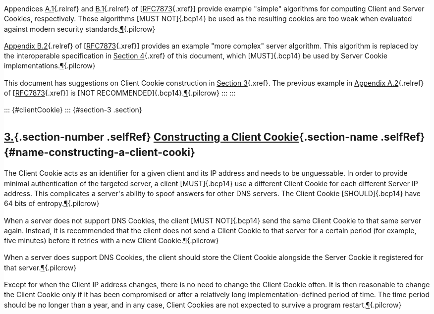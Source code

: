 Appendices
[A.1](https://www.rfc-editor.org/rfc/rfc7873#appendix-A.1){.relref} and
[B.1](https://www.rfc-editor.org/rfc/rfc7873#appendix-B.1){.relref} of
\[[RFC7873](#RFC7873){.xref}\] provide example \"simple\" algorithms for
computing Client and Server Cookies, respectively. These algorithms
[MUST NOT]{.bcp14} be used as the resulting cookies are too weak when
evaluated against modern security standards.[¶](#section-2-1){.pilcrow}

[Appendix
B.2](https://www.rfc-editor.org/rfc/rfc7873#appendix-B.2){.relref} of
\[[RFC7873](#RFC7873){.xref}\] provides an example \"more complex\"
server algorithm. This algorithm is replaced by the interoperable
specification in [Section 4](#serverCookie){.xref} of this document,
which [MUST]{.bcp14} be used by Server Cookie
implementations.[¶](#section-2-2){.pilcrow}

This document has suggestions on Client Cookie construction in [Section
3](#clientCookie){.xref}. The previous example in [Appendix
A.2](https://www.rfc-editor.org/rfc/rfc7873#appendix-A.2){.relref} of
\[[RFC7873](#RFC7873){.xref}\] is [NOT
RECOMMENDED]{.bcp14}.[¶](#section-2-3){.pilcrow}
:::
:::

::: {#clientCookie}
::: {#section-3 .section}
## [3.](#section-3){.section-number .selfRef} [Constructing a Client Cookie](#name-constructing-a-client-cooki){.section-name .selfRef} {#name-constructing-a-client-cooki}

The Client Cookie acts as an identifier for a given client and its IP
address and needs to be unguessable. In order to provide minimal
authentication of the targeted server, a client [MUST]{.bcp14} use a
different Client Cookie for each different Server IP address. This
complicates a server\'s ability to spoof answers for other DNS servers.
The Client Cookie [SHOULD]{.bcp14} have 64 bits of
entropy.[¶](#section-3-1){.pilcrow}

When a server does not support DNS Cookies, the client [MUST
NOT]{.bcp14} send the same Client Cookie to that same server again.
Instead, it is recommended that the client does not send a Client Cookie
to that server for a certain period (for example, five minutes) before
it retries with a new Client Cookie.[¶](#section-3-2){.pilcrow}

When a server does support DNS Cookies, the client should store the
Client Cookie alongside the Server Cookie it registered for that
server.[¶](#section-3-3){.pilcrow}

Except for when the Client IP address changes, there is no need to
change the Client Cookie often. It is then reasonable to change the
Client Cookie only if it has been compromised or after a relatively long
implementation-defined period of time. The time period should be no
longer than a year, and in any case, Client Cookies are not expected to
survive a program restart.[¶](#section-3-4){.pilcrow}
